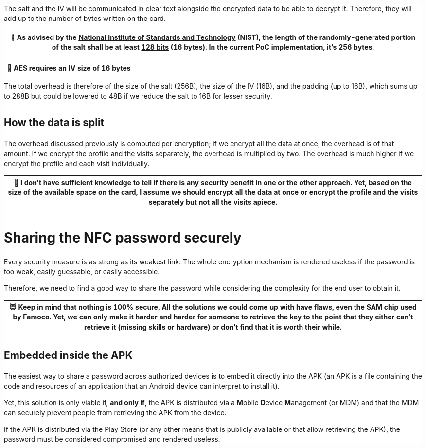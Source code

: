 The salt and the IV will be communicated in clear text alongside the
encrypted data to be able to decrypt it. Therefore, they will add up to
the number of bytes written on the card.

| 🔐 As advised by the [<u>**N**ational</u> <u>**I**nstitute of</u> <u>**S**tandards and</u> <u>**T**echnology</u>](https://nvlpubs.nist.gov/nistpubs/Legacy/SP/nistspecialpublication800-132.pdf) (NIST), the length of the randomly-generated portion of the **salt** **shall be at least [<u>128 bits</u>](https://nvlpubs.nist.gov/nistpubs/Legacy/SP/nistspecialpublication800-132.pdf)** (16 bytes)**.** In the current PoC implementation, it’s 256 bytes. |
|------------------------------------------------------------------------|

| 🔐 AES requires an IV size of 16 bytes |
|----------------------------------------|

The total overhead is therefore of the size of the salt (256B), the size
of the IV (16B), and the padding (up to 16B), which sums up to 288B but
could be lowered to 48B if we reduce the salt to 16B for lesser
security.

## How the data is split

The overhead discussed previously is computed per encryption; if we
encrypt all the data at once, the overhead is of that amount. If we
encrypt the profile and the visits separately, the overhead is
multiplied by two. The overhead is much higher if we encrypt the profile
and each visit individually.

| 🔐 I don’t have sufficient knowledge to tell if there is any security benefit in one or the other approach. Yet, based on the size of the available space on the card, I assume we should encrypt all the data at once or encrypt the profile and the visits separately but not all the visits apiece. |
|------------------------------------------------------------------------|

# Sharing the NFC password securely

Every security measure is as strong as its weakest link. The whole
encryption mechanism is rendered useless if the password is too weak,
easily guessable, or easily accessible.

Therefore, we need to find a good way to share the password while
considering the complexity for the end user to obtain it.

| 😈 Keep in mind that nothing is 100% secure. All the solutions we could come up with have flaws, even the SAM chip used by Famoco. Yet, we can only make it harder and harder for someone to retrieve the key to the point that they either can’t retrieve it (missing skills or hardware) or don’t find that it is worth their while. |
|------------------------------------------------------------------------|

## Embedded inside the APK

The easiest way to share a password across authorized devices is to
embed it directly into the APK (an APK is a file containing the code and
resources of an application that an Android device can interpret to
install it).

Yet, this solution is only viable if, **and only if**, the APK is
distributed via a **M**obile **D**evice **M**anagement (or MDM) and that
the MDM can securely prevent people from retrieving the APK from the
device.

If the APK is distributed via the Play Store (or any other means that is
publicly available or that allow retrieving the APK), the password must
be considered compromised and rendered useless.
